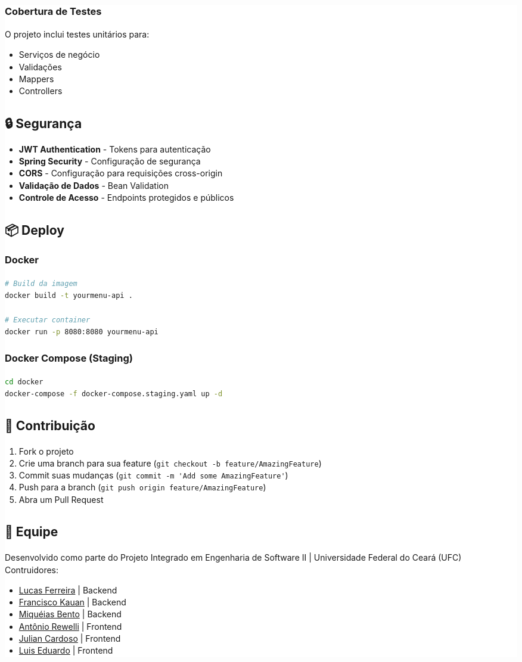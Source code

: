 ### Cobertura de Testes
O projeto inclui testes unitários para:
- Serviços de negócio
- Validações
- Mappers
- Controllers

## 🔒 Segurança

- **JWT Authentication** - Tokens para autenticação
- **Spring Security** - Configuração de segurança
- **CORS** - Configuração para requisições cross-origin
- **Validação de Dados** - Bean Validation
- **Controle de Acesso** - Endpoints protegidos e públicos

## 📦 Deploy

### Docker
```bash
# Build da imagem
docker build -t yourmenu-api .

# Executar container
docker run -p 8080:8080 yourmenu-api
```

### Docker Compose (Staging)
```bash
cd docker
docker-compose -f docker-compose.staging.yaml up -d
```

## 🤝 Contribuição

1. Fork o projeto
2. Crie uma branch para sua feature (`git checkout -b feature/AmazingFeature`)
3. Commit suas mudanças (`git commit -m 'Add some AmazingFeature'`)
4. Push para a branch (`git push origin feature/AmazingFeature`)
5. Abra um Pull Request

## 👥 Equipe

Desenvolvido como parte do Projeto Integrado em Engenharia de Software II | Universidade Federal do Ceará (UFC)
Contruidores:
- [Lucas Ferreira](https://github.com/LucasFerreira2004) | Backend
- [Francisco Kauan](https://github.com/kauanper) | Backend
- [Miquéias Bento](https://github.com/MiqueiasBento) | Backend
- [Antônio Rewelli](https://github.com/RewelliOliveira) | Frontend
- [Julian Cardoso](https://github.com/Julian-Cardoso) | Frontend
- [Luis Eduardo](https://github.com/LuisDallas1) | Frontend
